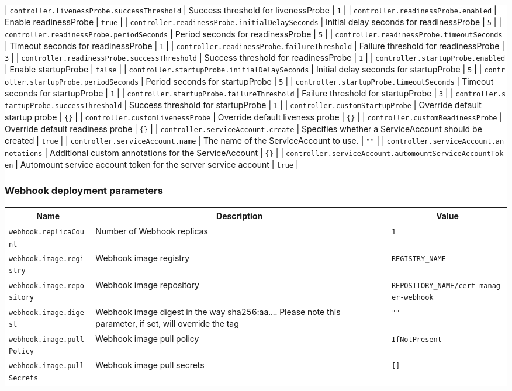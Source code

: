 | `controller.livenessProbe.successThreshold`                    | Success threshold for livenessProbe                                                                        | `1`                            |
| `controller.readinessProbe.enabled`                            | Enable readinessProbe                                                                                      | `true`                         |
| `controller.readinessProbe.initialDelaySeconds`                | Initial delay seconds for readinessProbe                                                                   | `5`                            |
| `controller.readinessProbe.periodSeconds`                      | Period seconds for readinessProbe                                                                          | `5`                            |
| `controller.readinessProbe.timeoutSeconds`                     | Timeout seconds for readinessProbe                                                                         | `1`                            |
| `controller.readinessProbe.failureThreshold`                   | Failure threshold for readinessProbe                                                                       | `3`                            |
| `controller.readinessProbe.successThreshold`                   | Success threshold for readinessProbe                                                                       | `1`                            |
| `controller.startupProbe.enabled`                              | Enable startupProbe                                                                                        | `false`                        |
| `controller.startupProbe.initialDelaySeconds`                  | Initial delay seconds for startupProbe                                                                     | `5`                            |
| `controller.startupProbe.periodSeconds`                        | Period seconds for startupProbe                                                                            | `5`                            |
| `controller.startupProbe.timeoutSeconds`                       | Timeout seconds for startupProbe                                                                           | `1`                            |
| `controller.startupProbe.failureThreshold`                     | Failure threshold for startupProbe                                                                         | `3`                            |
| `controller.startupProbe.successThreshold`                     | Success threshold for startupProbe                                                                         | `1`                            |
| `controller.customStartupProbe`                                | Override default startup probe                                                                             | `{}`                           |
| `controller.customLivenessProbe`                               | Override default liveness probe                                                                            | `{}`                           |
| `controller.customReadinessProbe`                              | Override default readiness probe                                                                           | `{}`                           |
| `controller.serviceAccount.create`                             | Specifies whether a ServiceAccount should be created                                                       | `true`                         |
| `controller.serviceAccount.name`                               | The name of the ServiceAccount to use.                                                                     | `""`                           |
| `controller.serviceAccount.annotations`                        | Additional custom annotations for the ServiceAccount                                                       | `{}`                           |
| `controller.serviceAccount.automountServiceAccountToken`       | Automount service account token for the server service account                                             | `true`                         |

### Webhook deployment parameters

| Name                                                        | Description                                                                                             | Value                                  |
| ----------------------------------------------------------- | ------------------------------------------------------------------------------------------------------- | -------------------------------------- |
| `webhook.replicaCount`                                      | Number of Webhook replicas                                                                              | `1`                                    |
| `webhook.image.registry`                                    | Webhook image registry                                                                                  | `REGISTRY_NAME`                        |
| `webhook.image.repository`                                  | Webhook image repository                                                                                | `REPOSITORY_NAME/cert-manager-webhook` |
| `webhook.image.digest`                                      | Webhook image digest in the way sha256:aa.... Please note this parameter, if set, will override the tag | `""`                                   |
| `webhook.image.pullPolicy`                                  | Webhook image pull policy                                                                               | `IfNotPresent`                         |
| `webhook.image.pullSecrets`                                 | Webhook image pull secrets                                                                              | `[]`                                   |